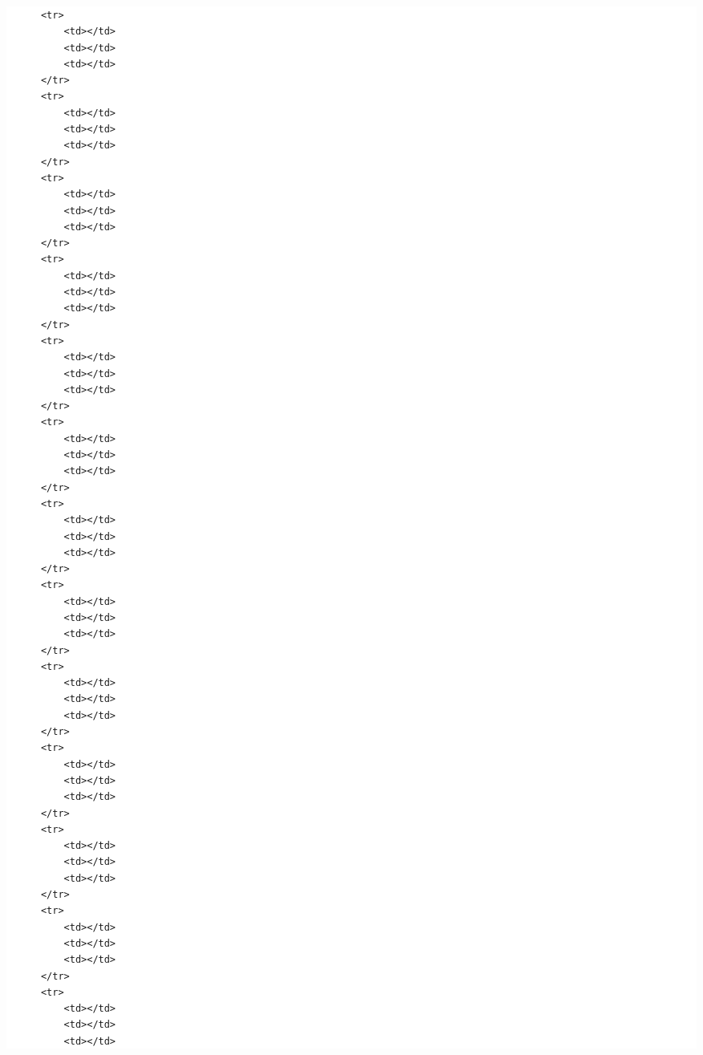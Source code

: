           <tr>
              <td></td>
              <td></td>
              <td></td>
          </tr>
          <tr>
              <td></td>
              <td></td>
              <td></td>
          </tr>
          <tr>
              <td></td>
              <td></td>
              <td></td>
          </tr>
          <tr>
              <td></td>
              <td></td>
              <td></td>
          </tr>
          <tr>
              <td></td>
              <td></td>
              <td></td>
          </tr>
          <tr>
              <td></td>
              <td></td>
              <td></td>
          </tr>
          <tr>
              <td></td>
              <td></td>
              <td></td>
          </tr>
          <tr>
              <td></td>
              <td></td>
              <td></td>
          </tr>
          <tr>
              <td></td>
              <td></td>
              <td></td>
          </tr>
          <tr>
              <td></td>
              <td></td>
              <td></td>
          </tr>
          <tr>
              <td></td>
              <td></td>
              <td></td>
          </tr>
          <tr>
              <td></td>
              <td></td>
              <td></td>
          </tr>
          <tr>
              <td></td>
              <td></td>
              <td></td>